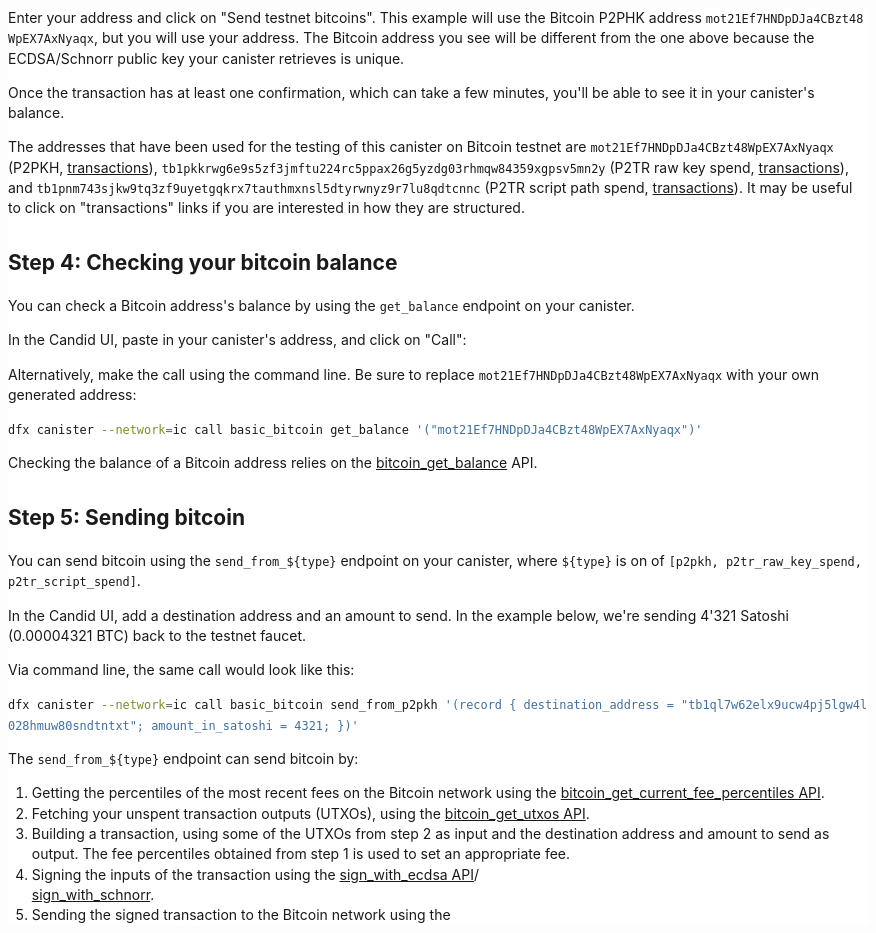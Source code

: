 Enter your address and click on "Send testnet bitcoins". This example will use
the Bitcoin P2PHK address `mot21Ef7HNDpDJa4CBzt48WpEX7AxNyaqx`, but you will use
your address. The Bitcoin address you see will be different from the one above
because the ECDSA/Schnorr public key your canister retrieves is unique.

Once the transaction has at least one confirmation, which can take a few minutes,
you'll be able to see it in your canister's balance.

The addresses that have been used for the testing of this canister on Bitcoin
testnet are `mot21Ef7HNDpDJa4CBzt48WpEX7AxNyaqx` (P2PKH,
[transactions](https://blockstream.info/testnet/address/mot21Ef7HNDpDJa4CBzt48WpEX7AxNyaqx)),
`tb1pkkrwg6e9s5zf3jmftu224rc5ppax26g5yzdg03rhmqw84359xgpsv5mn2y` (P2TR raw key
spend,
[transactions](https://blockstream.info/testnet/address/tb1pkkrwg6e9s5zf3jmftu224rc5ppax26g5yzdg03rhmqw84359xgpsv5mn2y)),
and `tb1pnm743sjkw9tq3zf9uyetgqkrx7tauthmxnsl5dtyrwnyz9r7lu8qdtcnnc` (P2TR
script path spend,
[transactions](https://blockstream.info/testnet/address/tb1pnm743sjkw9tq3zf9uyetgqkrx7tauthmxnsl5dtyrwnyz9r7lu8qdtcnnc)).
It may be useful to click on "transactions" links if you are interested in how
they are structured.

## Step 4: Checking your bitcoin balance

You can check a Bitcoin address's balance by using the `get_balance` endpoint on your canister.

In the Candid UI, paste in your canister's address, and click on "Call":

Alternatively, make the call using the command line. Be sure to replace `mot21Ef7HNDpDJa4CBzt48WpEX7AxNyaqx` with your own generated address:

```bash
dfx canister --network=ic call basic_bitcoin get_balance '("mot21Ef7HNDpDJa4CBzt48WpEX7AxNyaqx")'
```

Checking the balance of a Bitcoin address relies on the [bitcoin_get_balance](https://internetcomputer.org/docs/current/references/ic-interface-spec/#ic-bitcoin_get_balance) API.

## Step 5: Sending bitcoin

You can send bitcoin using the `send_from_${type}` endpoint on your canister, where
`${type}` is on of `[p2pkh, p2tr_raw_key_spend, p2tr_script_spend]`.

In the Candid UI, add a destination address and an amount to send. In the example
below, we're sending 4'321 Satoshi (0.00004321 BTC) back to the testnet faucet.

Via command line, the same call would look like this:

```bash
dfx canister --network=ic call basic_bitcoin send_from_p2pkh '(record { destination_address = "tb1ql7w62elx9ucw4pj5lgw4l028hmuw80sndtntxt"; amount_in_satoshi = 4321; })'
```

The `send_from_${type}` endpoint can send bitcoin by:

1. Getting the percentiles of the most recent fees on the Bitcoin network using the [bitcoin_get_current_fee_percentiles API](https://internetcomputer.org/docs/current/references/ic-interface-spec/#ic-method-bitcoin_get_current_fee_percentiles).
2. Fetching your unspent transaction outputs (UTXOs), using the [bitcoin_get_utxos API](https://internetcomputer.org/docs/current/references/ic-interface-spec/#ic-method-bitcoin_get_utxos).
3. Building a transaction, using some of the UTXOs from step 2 as input and the destination address and amount to send as output.
   The fee percentiles obtained from step 1 is used to set an appropriate fee.
4. Signing the inputs of the transaction using the
   [sign_with_ecdsa
   API](https://internetcomputer.org/docs/current/references/ic-interface-spec/#ic-sign_with_ecdsa)/\
   [sign_with_schnorr](https://internetcomputer.org/docs/current/references/ic-interface-spec/#ic-sign_with_schnorr).
5. Sending the signed transaction to the Bitcoin network using the